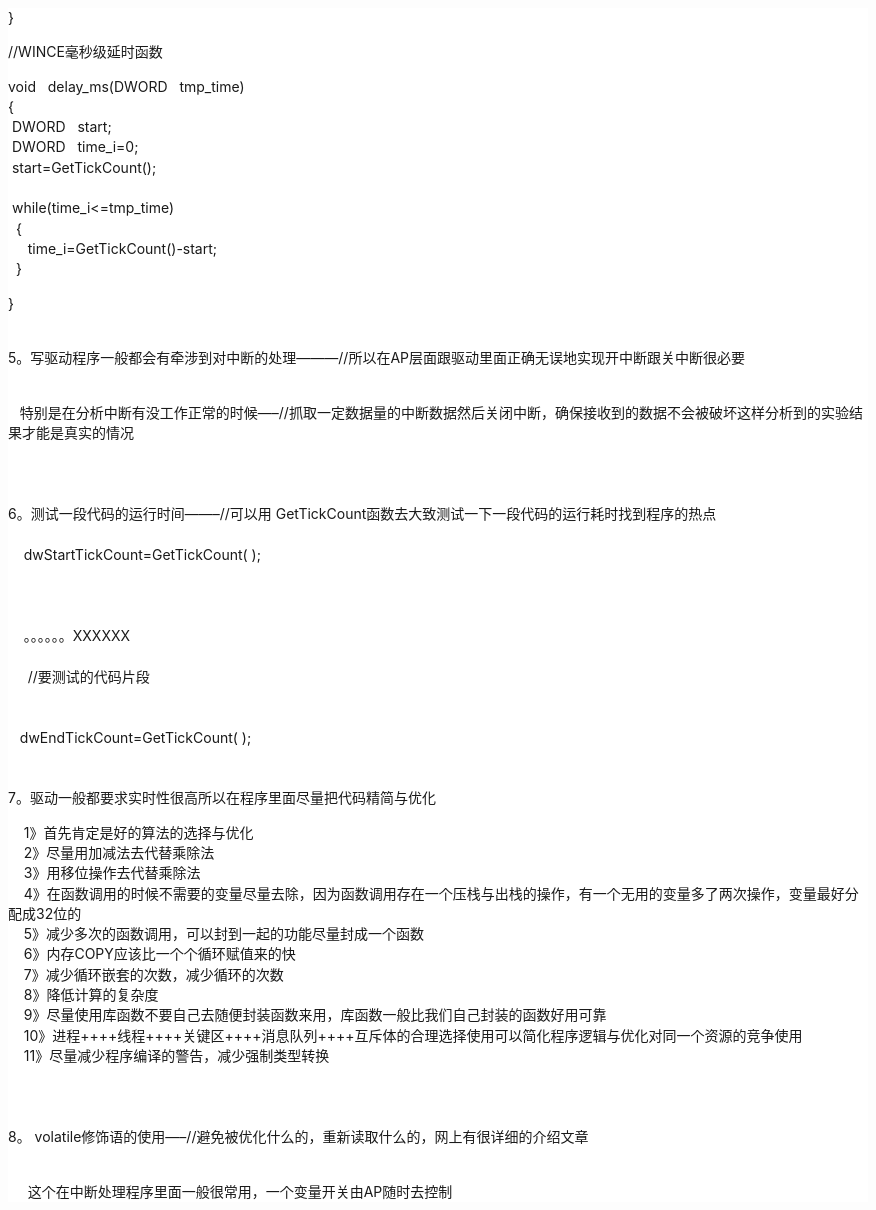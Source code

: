<p style="margin-top: 1em; margin-right: 0px; margin-bottom: 0.5em; margin-left: 0px; padding: 0px;">
  }
</p>

<p style="margin-top: 1em; margin-right: 0px; margin-bottom: 0.5em; margin-left: 0px; padding: 0px;">
  //WINCE毫秒级延时函数
</p>

<p style="margin-top: 1em; margin-right: 0px; margin-bottom: 0.5em; margin-left: 0px; padding: 0px;">
  void&nbsp;&nbsp; delay_ms(DWORD&nbsp;&nbsp; tmp_time)&nbsp;&nbsp;&nbsp;<br />{&nbsp;&nbsp;&nbsp;<br />&nbsp;DWORD&nbsp;&nbsp; start;&nbsp;&nbsp;&nbsp;<br />&nbsp;DWORD&nbsp;&nbsp; time_i=0;&nbsp;&nbsp;&nbsp;<br />&nbsp;start=GetTickCount();&nbsp;<br />&nbsp;&nbsp;<br />&nbsp;while(time_i<=tmp_time)&nbsp;&nbsp;&nbsp;<br />&nbsp; {&nbsp;&nbsp;&nbsp;<br />&nbsp;&nbsp;&nbsp;&nbsp; time_i=GetTickCount()-start;&nbsp;&nbsp;&nbsp;<br />&nbsp; }&nbsp;&nbsp;
</p>

<p style="margin-top: 1em; margin-right: 0px; margin-bottom: 0.5em; margin-left: 0px; padding: 0px;">
  }
</p>

<p style="margin-top: 1em; margin-right: 0px; margin-bottom: 0.5em; margin-left: 0px; padding: 0px;">
  <br />5。写驱动程序一般都会有牵涉到对中断的处理&#8212;&#8212;&#8212;//所以在AP层面跟驱动里面正确无误地实现开中断跟关中断很必要
</p>

<p style="margin-top: 1em; margin-right: 0px; margin-bottom: 0.5em; margin-left: 0px; padding: 0px;">
  <br />&nbsp;&nbsp; 特别是在分析中断有没工作正常的时候&#8212;&#8211;//抓取一定数据量的中断数据然后关闭中断，确保接收到的数据不会被破坏这样分析到的实验结果才能是真实的情况<br />&nbsp;&nbsp;&nbsp;<br />&nbsp;&nbsp;&nbsp;<br />&nbsp;&nbsp;&nbsp;<br />6。测试一段代码的运行时间&#8212;&#8212;&#8211;//可以用 GetTickCount函数去大致测试一下一段代码的运行耗时找到程序的热点&nbsp;&nbsp;<br />&nbsp;&nbsp;&nbsp;<br />&nbsp;&nbsp;&nbsp; dwStartTickCount=GetTickCount( );<br />&nbsp;&nbsp;&nbsp;&nbsp;<br />&nbsp;&nbsp;&nbsp;&nbsp;<br />&nbsp;&nbsp;&nbsp;&nbsp;<br />&nbsp;&nbsp;&nbsp; 。。。。。。XXXXXX<br />&nbsp;&nbsp;&nbsp;&nbsp;<br />&nbsp;&nbsp;&nbsp;&nbsp; //要测试的代码片段<br />&nbsp;&nbsp;&nbsp;<br />&nbsp;&nbsp;&nbsp;<br />&nbsp;&nbsp; dwEndTickCount=GetTickCount( );<br />&nbsp;&nbsp;&nbsp;<br />&nbsp;&nbsp;&nbsp;<br />7。驱动一般都要求实时性很高所以在程序里面尽量把代码精简与优化
</p>

<p style="margin-top: 1em; margin-right: 0px; margin-bottom: 0.5em; margin-left: 0px; padding: 0px;">
  &nbsp;&nbsp;&nbsp; 1》首先肯定是好的算法的选择与优化<br />&nbsp;&nbsp;&nbsp; 2》尽量用加减法去代替乘除法<br />&nbsp;&nbsp;&nbsp; 3》用移位操作去代替乘除法<br />&nbsp;&nbsp;&nbsp; 4》在函数调用的时候不需要的变量尽量去除，因为函数调用存在一个压栈与出栈的操作，有一个无用的变量多了两次操作，变量最好分配成32位的<br />&nbsp;&nbsp;&nbsp; 5》减少多次的函数调用，可以封到一起的功能尽量封成一个函数<br />&nbsp;&nbsp;&nbsp; 6》内存COPY应该比一个个循环赋值来的快<br />&nbsp;&nbsp;&nbsp; 7》减少循环嵌套的次数，减少循环的次数<br />&nbsp;&nbsp;&nbsp; 8》降低计算的复杂度<br />&nbsp;&nbsp;&nbsp; 9》尽量使用库函数不要自己去随便封装函数来用，库函数一般比我们自己封装的函数好用可靠<br />&nbsp;&nbsp;&nbsp; 10》进程++++线程++++关键区++++消息队列++++互斥体的合理选择使用可以简化程序逻辑与优化对同一个资源的竞争使用<br />&nbsp;&nbsp;&nbsp; 11》尽量减少程序编译的警告，减少强制类型转换<br />&nbsp;&nbsp;&nbsp;&nbsp;<br />&nbsp;&nbsp;&nbsp;&nbsp;<br />&nbsp;&nbsp;&nbsp;&nbsp;<br />8。 volatile修饰语的使用&#8212;&#8211;//避免被优化什么的，重新读取什么的，网上有很详细的介绍文章
</p>

<p style="margin-top: 1em; margin-right: 0px; margin-bottom: 0.5em; margin-left: 0px; padding: 0px;">
  &nbsp;&nbsp;&nbsp;<br />&nbsp;&nbsp;&nbsp;&nbsp; 这个在中断处理程序里面一般很常用，一个变量开关由AP随时去控制
</p>
